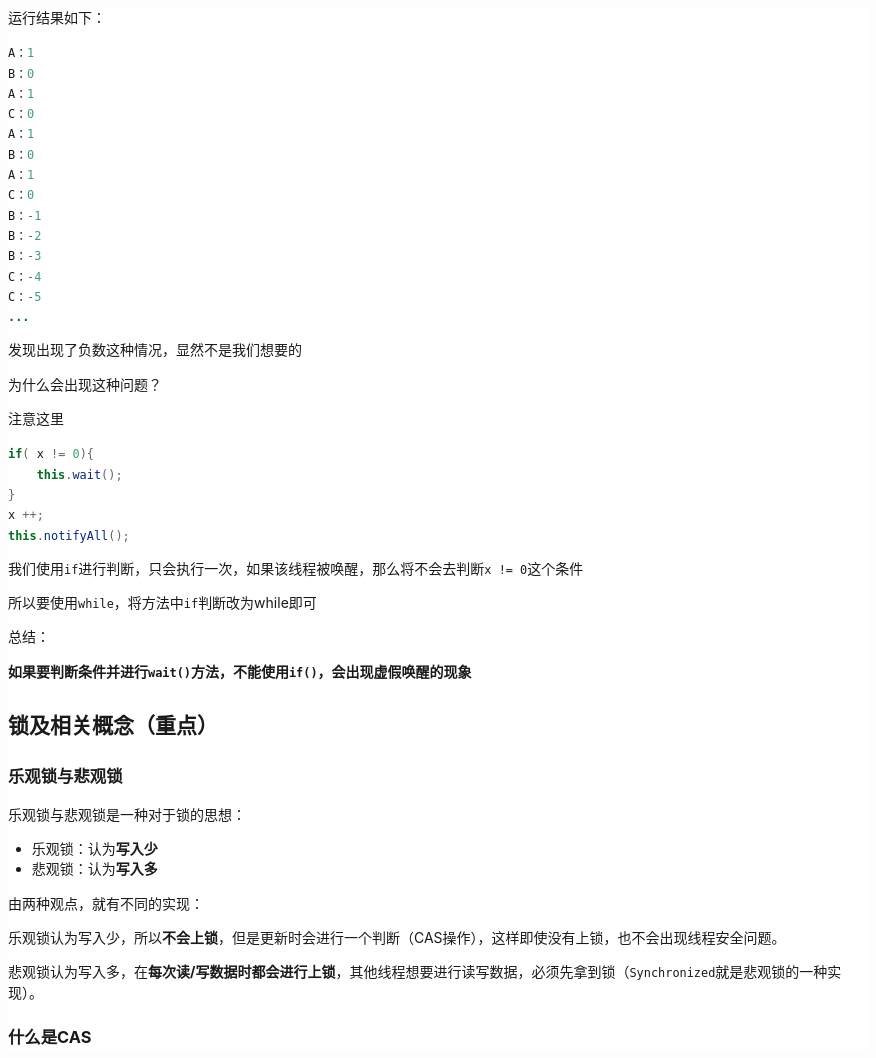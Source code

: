 运行结果如下：

```java
A：1
B：0
A：1
C：0
A：1
B：0
A：1
C：0
B：-1
B：-2
B：-3
C：-4
C：-5
...
```

发现出现了负数这种情况，显然不是我们想要的

为什么会出现这种问题？

注意这里

```java
if( x != 0){
    this.wait();
}
x ++;
this.notifyAll();
```

我们使用`if`进行判断，只会执行一次，如果该线程被唤醒，那么将不会去判断`x != 0`这个条件

所以要使用`while`，将方法中`if`判断改为while即可

总结：

**如果要判断条件并进行`wait()`方法，不能使用`if()`，会出现虚假唤醒的现象**

## 锁及相关概念（重点）

### 乐观锁与悲观锁

乐观锁与悲观锁是一种对于锁的思想：

- 乐观锁：认为**写入少**
- 悲观锁：认为**写入多**

由两种观点，就有不同的实现：

乐观锁认为写入少，所以**不会上锁**，但是更新时会进行一个判断（CAS操作），这样即使没有上锁，也不会出现线程安全问题。

悲观锁认为写入多，在**每次读/写数据时都会进行上锁**，其他线程想要进行读写数据，必须先拿到锁（`Synchronized`就是悲观锁的一种实现）。

### 什么是CAS
